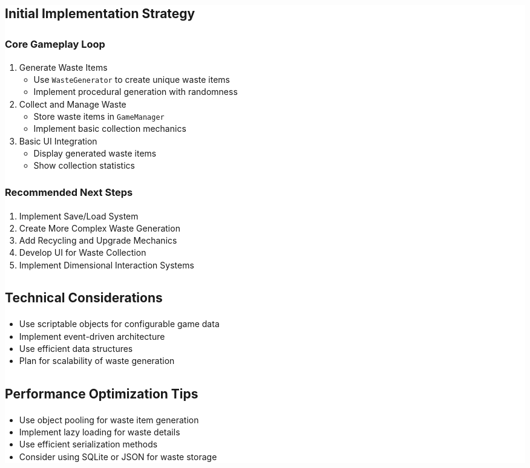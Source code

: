 ## Initial Implementation Strategy

### Core Gameplay Loop
1. Generate Waste Items
   - Use `WasteGenerator` to create unique waste items
   - Implement procedural generation with randomness
2. Collect and Manage Waste
   - Store waste items in `GameManager`
   - Implement basic collection mechanics
3. Basic UI Integration
   - Display generated waste items
   - Show collection statistics

### Recommended Next Steps
1. Implement Save/Load System
2. Create More Complex Waste Generation
3. Add Recycling and Upgrade Mechanics
4. Develop UI for Waste Collection
5. Implement Dimensional Interaction Systems

## Technical Considerations
- Use scriptable objects for configurable game data
- Implement event-driven architecture
- Use efficient data structures
- Plan for scalability of waste generation

## Performance Optimization Tips
- Use object pooling for waste item generation
- Implement lazy loading for waste details
- Use efficient serialization methods
- Consider using SQLite or JSON for waste storage
